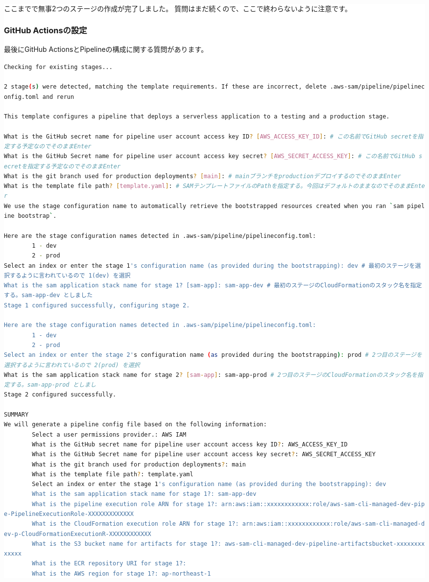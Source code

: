 ここまでで無事2つのステージの作成が完了しました。
質問はまだ続くので、ここで終わらないように注意です。

### GitHub Actionsの設定

最後にGitHub ActionsとPipelineの構成に関する質問があります。

```sh
Checking for existing stages...

2 stage(s) were detected, matching the template requirements. If these are incorrect, delete .aws-sam/pipeline/pipelineconfig.toml and rerun

This template configures a pipeline that deploys a serverless application to a testing and a production stage.

What is the GitHub secret name for pipeline user account access key ID? [AWS_ACCESS_KEY_ID]: # この名前でGitHub secretを指定する予定なのでそのままEnter
What is the GitHub Secret name for pipeline user account access key secret? [AWS_SECRET_ACCESS_KEY]: # この名前でGitHub secretを指定する予定なのでそのままEnter
What is the git branch used for production deployments? [main]: # mainブランチをproductionデプロイするのでそのままEnter
What is the template file path? [template.yaml]: # SAMテンプレートファイルのPathを指定する。今回はデフォルトのままなのでそのままEnter
We use the stage configuration name to automatically retrieve the bootstrapped resources created when you ran `sam pipeline bootstrap`.

Here are the stage configuration names detected in .aws-sam/pipeline/pipelineconfig.toml:
        1 - dev
        2 - prod
Select an index or enter the stage 1's configuration name (as provided during the bootstrapping): dev # 最初のステージを選択するように言われているので 1(dev) を選択
What is the sam application stack name for stage 1? [sam-app]: sam-app-dev # 最初のステージのCloudFormationのスタック名を指定する。sam-app-dev としました
Stage 1 configured successfully, configuring stage 2.

Here are the stage configuration names detected in .aws-sam/pipeline/pipelineconfig.toml:
        1 - dev
        2 - prod
Select an index or enter the stage 2's configuration name (as provided during the bootstrapping): prod # 2つ目のステージを選択するように言われているので 2(prod) を選択
What is the sam application stack name for stage 2? [sam-app]: sam-app-prod # 2つ目のステージのCloudFormationのスタック名を指定する。sam-app-prod としまし
Stage 2 configured successfully.

SUMMARY
We will generate a pipeline config file based on the following information:
        Select a user permissions provider.: AWS IAM
        What is the GitHub secret name for pipeline user account access key ID?: AWS_ACCESS_KEY_ID
        What is the GitHub Secret name for pipeline user account access key secret?: AWS_SECRET_ACCESS_KEY
        What is the git branch used for production deployments?: main
        What is the template file path?: template.yaml
        Select an index or enter the stage 1's configuration name (as provided during the bootstrapping): dev
        What is the sam application stack name for stage 1?: sam-app-dev
        What is the pipeline execution role ARN for stage 1?: arn:aws:iam::xxxxxxxxxxxx:role/aws-sam-cli-managed-dev-pipe-PipelineExecutionRole-XXXXXXXXXXXXX
        What is the CloudFormation execution role ARN for stage 1?: arn:aws:iam::xxxxxxxxxxxx:role/aws-sam-cli-managed-dev-p-CloudFormationExecutionR-XXXXXXXXXXXX
        What is the S3 bucket name for artifacts for stage 1?: aws-sam-cli-managed-dev-pipeline-artifactsbucket-xxxxxxxxxxxxx
        What is the ECR repository URI for stage 1?: 
        What is the AWS region for stage 1?: ap-northeast-1
```